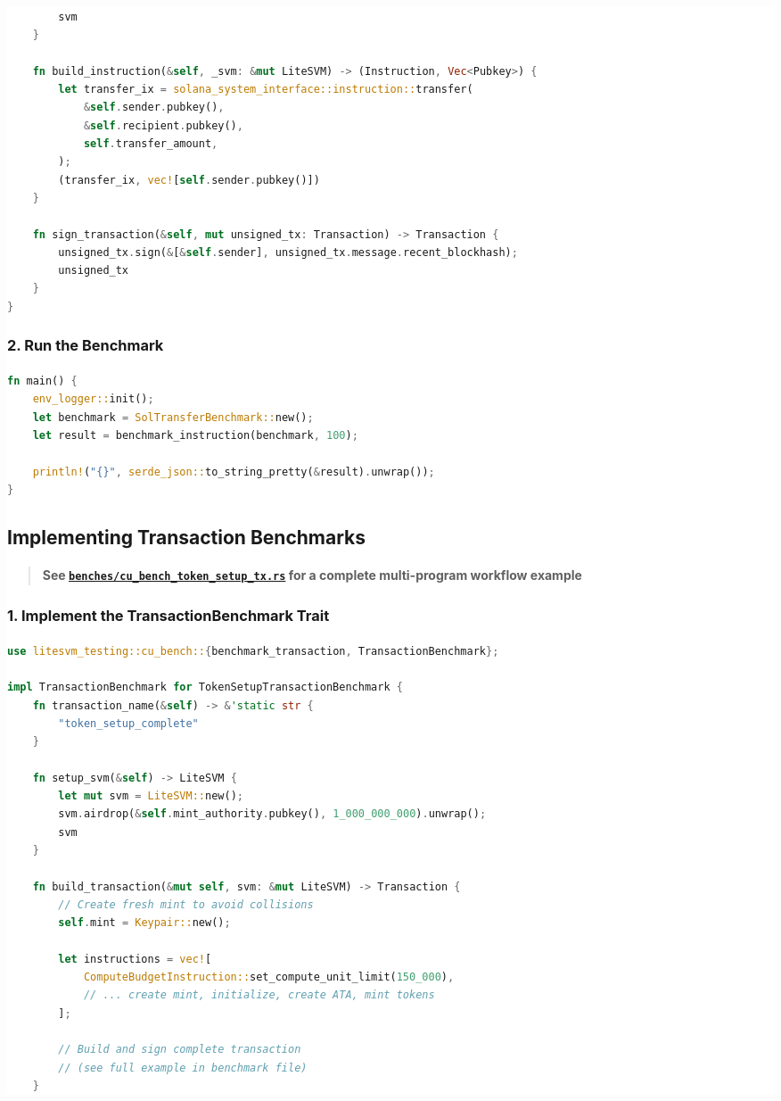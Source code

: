```rust
        svm
    }

    fn build_instruction(&self, _svm: &mut LiteSVM) -> (Instruction, Vec<Pubkey>) {
        let transfer_ix = solana_system_interface::instruction::transfer(
            &self.sender.pubkey(),
            &self.recipient.pubkey(),
            self.transfer_amount,
        );
        (transfer_ix, vec![self.sender.pubkey()])
    }

    fn sign_transaction(&self, mut unsigned_tx: Transaction) -> Transaction {
        unsigned_tx.sign(&[&self.sender], unsigned_tx.message.recent_blockhash);
        unsigned_tx
    }
}
```

### 2. Run the Benchmark

```rust
fn main() {
    env_logger::init();
    let benchmark = SolTransferBenchmark::new();
    let result = benchmark_instruction(benchmark, 100);

    println!("{}", serde_json::to_string_pretty(&result).unwrap());
}
```

## Implementing Transaction Benchmarks

> **See [`benches/cu_bench_token_setup_tx.rs`](benches/cu_bench_token_setup_tx.rs) for a complete multi-program workflow example**

### 1. Implement the TransactionBenchmark Trait

```rust
use litesvm_testing::cu_bench::{benchmark_transaction, TransactionBenchmark};

impl TransactionBenchmark for TokenSetupTransactionBenchmark {
    fn transaction_name(&self) -> &'static str {
        "token_setup_complete"
    }

    fn setup_svm(&self) -> LiteSVM {
        let mut svm = LiteSVM::new();
        svm.airdrop(&self.mint_authority.pubkey(), 1_000_000_000).unwrap();
        svm
    }

    fn build_transaction(&mut self, svm: &mut LiteSVM) -> Transaction {
        // Create fresh mint to avoid collisions
        self.mint = Keypair::new();

        let instructions = vec![
            ComputeBudgetInstruction::set_compute_unit_limit(150_000),
            // ... create mint, initialize, create ATA, mint tokens
        ];

        // Build and sign complete transaction
        // (see full example in benchmark file)
    }
```